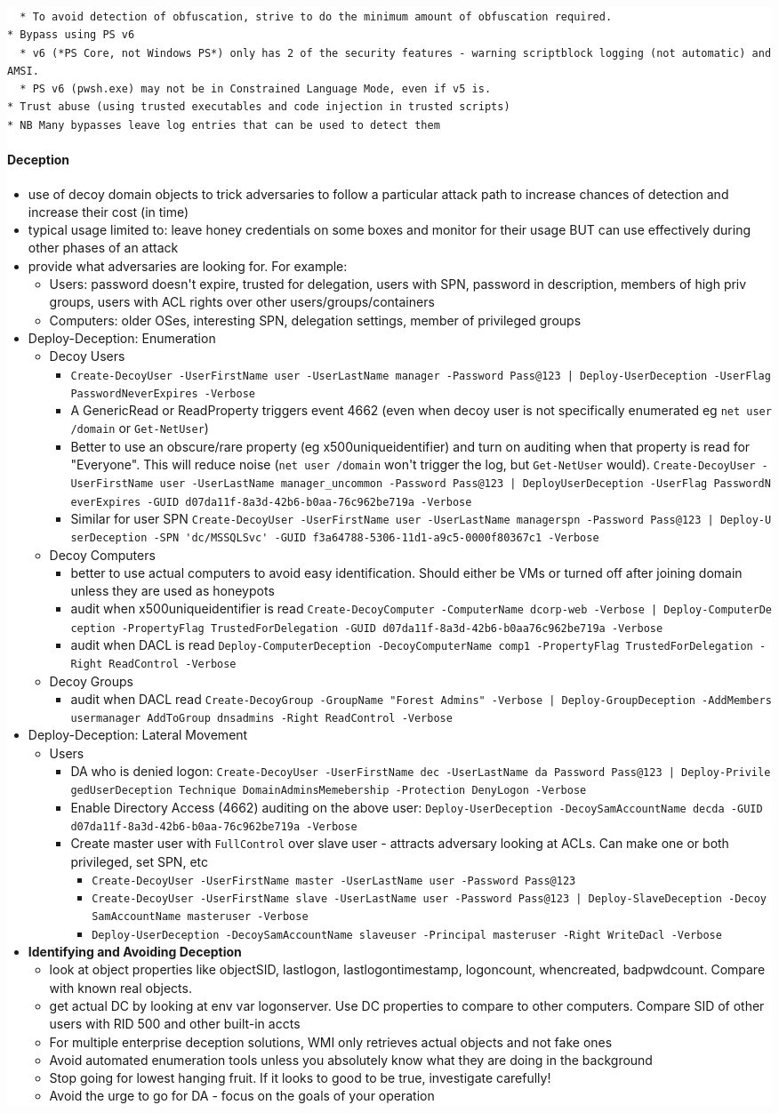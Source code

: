       * To avoid detection of obfuscation, strive to do the minimum amount of obfuscation required.
    * Bypass using PS v6
      * v6 (*PS Core, not Windows PS*) only has 2 of the security features - warning scriptblock logging (not automatic) and AMSI.
      * PS v6 (pwsh.exe) may not be in Constrained Language Mode, even if v5 is.
    * Trust abuse (using trusted executables and code injection in trusted scripts)
    * NB Many bypasses leave log entries that can be used to detect them

#### Deception
* use of decoy domain objects to trick adversaries to follow a particular attack path to increase chances of detection and increase their cost (in time)
* typical usage limited to: leave honey credentials on some boxes and monitor for their usage BUT can use effectively during other phases of an attack
* provide what adversaries are looking for. For example:
  * Users: password doesn't expire, trusted for delegation, users with SPN, password in description, members of high priv groups, users with ACL rights over other users/groups/containers
  * Computers: older OSes, interesting SPN, delegation settings, member of privileged groups
* Deploy-Deception: Enumeration
  * Decoy Users
    * `Create-DecoyUser -UserFirstName user -UserLastName manager -Password Pass@123 | Deploy-UserDeception -UserFlag PasswordNeverExpires -Verbose` 
    * A GenericRead or ReadProperty triggers event 4662 (even when decoy user is not specifically enumerated eg `net user /domain` or `Get-NetUser`)
    * Better to use an obscure/rare property (eg x500uniqueidentifier) and turn on auditing when that property is read for "Everyone". This will reduce noise (`net user /domain` won't trigger the log, but `Get-NetUser` would). `Create-DecoyUser -UserFirstName user -UserLastName manager_uncommon -Password Pass@123 | DeployUserDeception -UserFlag PasswordNeverExpires -GUID d07da11f-8a3d-42b6-b0aa-76c962be719a -Verbose`
    * Similar for user SPN `Create-DecoyUser -UserFirstName user -UserLastName managerspn -Password Pass@123 | Deploy-UserDeception -SPN 'dc/MSSQLSvc' -GUID f3a64788-5306-11d1-a9c5-0000f80367c1 -Verbose`
  * Decoy Computers
    * better to use actual computers to avoid easy identification. Should either be VMs or turned off after joining domain unless they are used as honeypots
    * audit when x500uniqueidentifier is read `Create-DecoyComputer -ComputerName dcorp-web -Verbose | Deploy-ComputerDeception -PropertyFlag TrustedForDelegation -GUID d07da11f-8a3d-42b6-b0aa76c962be719a -Verbose`
    * audit when DACL is read `Deploy-ComputerDeception -DecoyComputerName comp1 -PropertyFlag TrustedForDelegation -Right ReadControl -Verbose`
  * Decoy Groups
    * audit when DACL read `Create-DecoyGroup -GroupName "Forest Admins" -Verbose | Deploy-GroupDeception -AddMembers usermanager AddToGroup dnsadmins -Right ReadControl -Verbose`
* Deploy-Deception: Lateral Movement
  * Users
    * DA who is denied logon: `Create-DecoyUser -UserFirstName dec -UserLastName da Password Pass@123 | Deploy-PrivilegedUserDeception Technique DomainAdminsMemebership -Protection DenyLogon -Verbose`
    * Enable Directory Access (4662) auditing on the above user: `Deploy-UserDeception -DecoySamAccountName decda -GUID d07da11f-8a3d-42b6-b0aa-76c962be719a -Verbose`
    * Create master user with `FullControl` over slave user - attracts adversary looking at ACLs. Can make one or both privileged, set SPN, etc
      * `Create-DecoyUser -UserFirstName master -UserLastName user -Password Pass@123`
      * `Create-DecoyUser -UserFirstName slave -UserLastName user -Password Pass@123 | Deploy-SlaveDeception -DecoySamAccountName masteruser -Verbose`
      * `Deploy-UserDeception -DecoySamAccountName slaveuser -Principal masteruser -Right WriteDacl -Verbose`
* **Identifying and Avoiding Deception**
  * look at object properties like objectSID, lastlogon, lastlogontimestamp, logoncount, whencreated, badpwdcount. Compare with known real objects.
  * get actual DC by looking at env var logonserver. Use DC properties to compare to other computers. Compare SID of other users with RID 500 and other built-in accts
  * For multiple enterprise deception solutions, WMI only retrieves actual objects and not fake ones
  * Avoid automated enumeration tools unless you absolutely know what they are doing in the background
  * Stop going for lowest hanging fruit. If it looks to good to be true, investigate carefully!
  * Avoid the urge to go for DA - focus on the goals of your operation